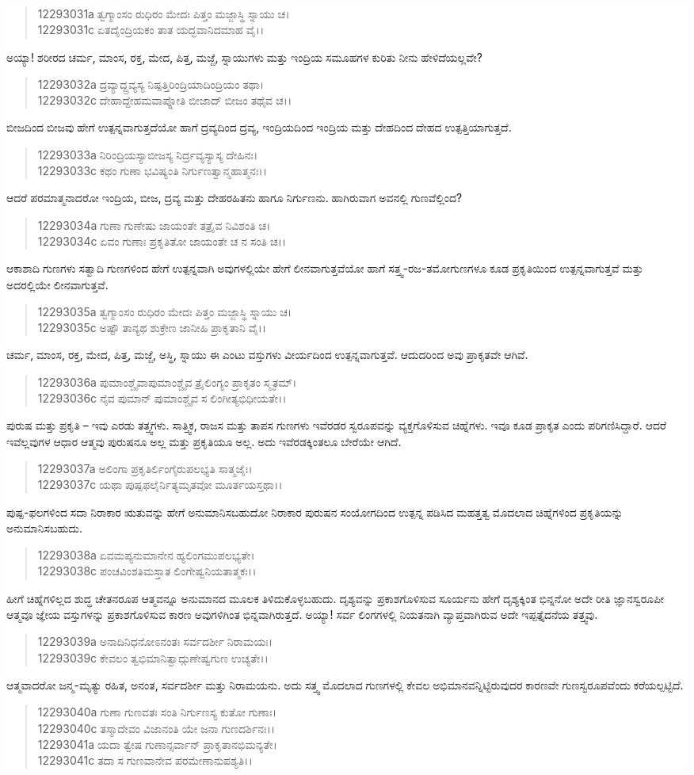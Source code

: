 > 12293031a ತ್ವಗ್ಮಾಂಸಂ ರುಧಿರಂ ಮೇದಃ ಪಿತ್ತಂ ಮಜ್ಜಾಸ್ಥಿ ಸ್ನಾಯು ಚ।  
12293031c ಏತದೈಂದ್ರಿಯಕಂ ತಾತ ಯದ್ಭವಾನಿದಮಾಹ ವೈ।।

ಅಯ್ಯಾ! ಶರೀರದ ಚರ್ಮ, ಮಾಂಸ, ರಕ್ತ, ಮೇದ, ಪಿತ್ತ, ಮಜ್ಜೆ, ಸ್ನಾಯುಗಳು ಮತ್ತು ಇಂದ್ರಿಯ ಸಮೂಹಗಳ ಕುರಿತು ನೀನು ಹೇಳಿದೆಯಲ್ಲವೇ?

> 12293032a ದ್ರವ್ಯಾದ್ದ್ರವ್ಯಸ್ಯ ನಿಷ್ಪತ್ತಿರಿಂದ್ರಿಯಾದಿಂದ್ರಿಯಂ ತಥಾ।  
12293032c ದೇಹಾದ್ದೇಹಮವಾಪ್ನೋತಿ ಬೀಜಾದ್ ಬೀಜಂ ತಥೈವ ಚ।।

ಬೀಜದಿಂದ ಬೀಜವು ಹೇಗೆ ಉತ್ಪನ್ನವಾಗುತ್ತದೆಯೋ ಹಾಗೆ ದ್ರವ್ಯದಿಂದ ದ್ರವ್ಯ, ಇಂದ್ರಿಯದಿಂದ ಇಂದ್ರಿಯ ಮತ್ತು ದೇಹದಿಂದ ದೇಹದ ಉತ್ಪತ್ತಿಯಾಗುತ್ತದೆ.

> 12293033a ನಿರಿಂದ್ರಿಯಸ್ಯಾಬೀಜಸ್ಯ ನಿರ್ದ್ರವ್ಯಸ್ಯಾಸ್ಯ ದೇಹಿನಃ।  
12293033c ಕಥಂ ಗುಣಾ ಭವಿಷ್ಯಂತಿ ನಿರ್ಗುಣತ್ವಾನ್ಮಹಾತ್ಮನಃ।।

ಆದರೆ ಪರಮಾತ್ಮನಾದರೋ ಇಂದ್ರಿಯ, ಬೀಜ, ದ್ರವ್ಯ ಮತ್ತು ದೇಹರಹಿತನು ಹಾಗೂ ನಿರ್ಗುಣನು. ಹಾಗಿರುವಾಗ ಅವನಲ್ಲಿ ಗುಣವೆಲ್ಲಿಂದ?

> 12293034a ಗುಣಾ ಗುಣೇಷು ಜಾಯಂತೇ ತತ್ರೈವ ನಿವಿಶಂತಿ ಚ।  
12293034c ಏವಂ ಗುಣಾಃ ಪ್ರಕೃತಿತೋ ಜಾಯಂತೇ ಚ ನ ಸಂತಿ ಚ।।

ಆಕಾಶಾದಿ ಗುಣಗಳು ಸತ್ವಾದಿ ಗುಣಗಳಿಂದ ಹೇಗೆ ಉತ್ಪನ್ನವಾಗಿ ಅವುಗಳಲ್ಲಿಯೇ ಹೇಗೆ ಲೀನವಾಗುತ್ತವೆಯೋ ಹಾಗೆ ಸತ್ತ್ವ-ರಜ-ತಮೋಗುಣಗಳೂ ಕೂಡ ಪ್ರಕೃತಿಯಿಂದ ಉತ್ಪನ್ನವಾಗುತ್ತವೆ ಮತ್ತು ಅದರಲ್ಲಿಯೇ ಲೀನವಾಗುತ್ತವೆ.

> 12293035a ತ್ವಗ್ಮಾಂಸಂ ರುಧಿರಂ ಮೇದಃ ಪಿತ್ತಂ ಮಜ್ಜಾಸ್ಥಿ ಸ್ನಾಯು ಚ।  
12293035c ಅಷ್ಟೌ ತಾನ್ಯಥ ಶುಕ್ರೇಣ ಜಾನೀಹಿ ಪ್ರಾಕೃತಾನಿ ವೈ।।

ಚರ್ಮ, ಮಾಂಸ, ರಕ್ತ, ಮೇದ, ಪಿತ್ತ, ಮಜ್ಜೆ, ಅಸ್ಥಿ, ಸ್ನಾಯು ಈ ಎಂಟು ವಸ್ತುಗಳು ವೀರ್ಯದಿಂದ ಉತ್ಪನ್ನವಾಗುತ್ತವೆ. ಆದುದರಿಂದ ಅವು ಪ್ರಾಕೃತವೇ ಆಗಿವೆ.

> 12293036a ಪುಮಾಂಶ್ಚೈವಾಪುಮಾಂಶ್ಚೈವ ತ್ರೈಲಿಂಗ್ಯಂ ಪ್ರಾಕೃತಂ ಸ್ಮೃತಮ್।  
12293036c ನೈವ ಪುಮಾನ್ ಪುಮಾಂಶ್ಚೈವ ಸ ಲಿಂಗೀತ್ಯಭಿಧೀಯತೇ।।

ಪುರುಷ ಮತ್ತು ಪ್ರಕೃತಿ – ಇವು ಎರಡು ತತ್ತ್ವಗಳು. ಸಾತ್ತ್ವಿಕ, ರಾಜಸ ಮತ್ತು ತಾಪಸ ಗುಣಗಳು ಇವೆರಡರ ಸ್ವರೂಪವನ್ನು ವ್ಯಕ್ತಗೊಳಿಸುವ ಚಿಹ್ನೆಗಳು. ಇವೂ ಕೂಡ ಪ್ರಾಕೃತ ಎಂದು ಪರಿಗಣಿಸಿದ್ದಾರೆ. ಆದರೆ ಇವೆಲ್ಲವುಗಳ ಆಧಾರ ಆತ್ಮವು ಪುರುಷನೂ ಅಲ್ಲ ಮತ್ತು ಪ್ರಕೃತಿಯೂ ಅಲ್ಲ. ಅದು ಇವೆರಡಕ್ಕಿಂತಲೂ ಬೇರೆಯೇ ಆಗಿದೆ.

> 12293037a ಅಲಿಂಗಾ ಪ್ರಕೃತಿರ್ಲಿಂಗೈರುಪಲಭ್ಯತಿ ಸಾತ್ಮಜೈಃ।  
12293037c ಯಥಾ ಪುಷ್ಪಫಲೈರ್ನಿತ್ಯಮೃತವೋ ಮೂರ್ತಯಸ್ತಥಾ।।

ಪುಷ್ಪ-ಫಲಗಳಿಂದ ಸದಾ ನಿರಾಕಾರ ಋತುವನ್ನು ಹೇಗೆ ಅನುಮಾನಿಸಬಹುದೋ ನಿರಾಕಾರ ಪುರುಷನ ಸಂಯೋಗದಿಂದ ಉತ್ಪನ್ನ ಪಡಿಸಿದ ಮಹತ್ತತ್ವ ಮೊದಲಾದ ಚಿಹ್ನೆಗಳಿಂದ ಪ್ರಕೃತಿಯನ್ನು ಅನುಮಾನಿಸಬಹುದು.

> 12293038a ಏವಮಪ್ಯನುಮಾನೇನ ಹ್ಯಲಿಂಗಮುಪಲಭ್ಯತೇ।  
12293038c ಪಂಚವಿಂಶತಿಮಸ್ತಾತ ಲಿಂಗೇಷ್ವನಿಯತಾತ್ಮಕಃ।।

ಹೀಗೆ ಚಿಹ್ನೆಗಳಿಲ್ಲದ ಶುದ್ಧ ಚೇತನರೂಪ ಆತ್ಮವನ್ನೂ ಅನುಮಾನದ ಮೂಲಕ ತಿಳಿದುಕೊಳ್ಳಬಹುದು. ದೃಶ್ಯವನ್ನು ಪ್ರಕಾಶಗೊಳಿಸುವ ಸೂರ್ಯನು ಹೇಗೆ ದೃಶ್ಯಕ್ಕಿಂತ ಭಿನ್ನನೋ ಅದೇ ರೀತಿ ಜ್ಞಾನಸ್ವರೂಪೀ ಆತ್ಮವೂ ಜ್ಞೇಯ ವಸ್ತುಗಳನ್ನು ಪ್ರಕಾಶಗೊಳಿಸುವ ಕಾರಣ ಅವುಗಳಿಗಿಂತ ಭಿನ್ನವಾಗಿರುತ್ತದೆ. ಅಯ್ಯಾ! ಸರ್ವ ಲಿಂಗಗಳಲ್ಲಿ ನಿಯತನಾಗಿ ವ್ಯಾಪ್ತವಾಗಿರುವ ಅದೇ ಇಪ್ಪತ್ತೈದನೆಯ ತತ್ತ್ವವು.

> 12293039a ಅನಾದಿನಿಧನೋಽನಂತಃ ಸರ್ವದರ್ಶೀ ನಿರಾಮಯಃ।  
12293039c ಕೇವಲಂ ತ್ವಭಿಮಾನಿತ್ವಾದ್ಗುಣೇಷ್ವಗುಣ ಉಚ್ಯತೇ।।

ಆತ್ಮವಾದರೋ ಜನ್ಮ-ಮೃತ್ಯು ರಹಿತ, ಅನಂತ, ಸರ್ವದರ್ಶೀ ಮತ್ತು ನಿರಾಮಯನು. ಅದು ಸತ್ತ್ವ ಮೊದಲಾದ ಗುಣಗಳಲ್ಲಿ ಕೇವಲ ಅಭಿಮಾನವನ್ನಿಟ್ಟಿರುವುದರ ಕಾರಣವೇ ಗುಣಸ್ವರೂಪವೆಂದು ಕರೆಯಲ್ಪಟ್ಟಿದೆ.

> 12293040a ಗುಣಾ ಗುಣವತಃ ಸಂತಿ ನಿರ್ಗುಣಸ್ಯ ಕುತೋ ಗುಣಾಃ।  
12293040c ತಸ್ಮಾದೇವಂ ವಿಜಾನಂತಿ ಯೇ ಜನಾ ಗುಣದರ್ಶಿನಃ।।  
12293041a ಯದಾ ತ್ವೇಷ ಗುಣಾನ್ಸರ್ವಾನ್ ಪ್ರಾಕೃತಾನಭಿಮನ್ಯತೇ।  
12293041c ತದಾ ಸ ಗುಣವಾನೇವ ಪರಮೇಣಾನುಪಶ್ಯತಿ।।
